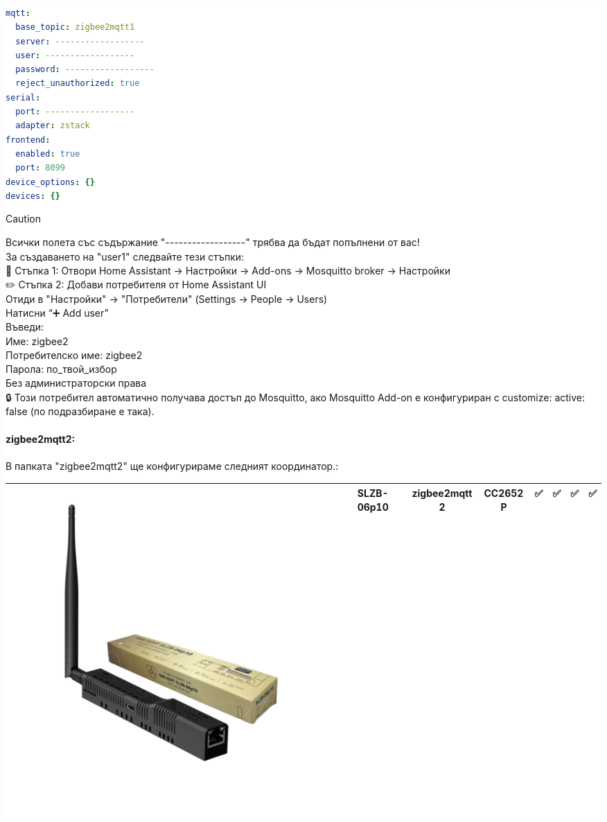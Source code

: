 ```yaml
mqtt:
  base_topic: zigbee2mqtt1
  server: ------------------
  user: ------------------
  password: ------------------
  reject_unauthorized: true
serial:
  port: ------------------
  adapter: zstack
frontend:
  enabled: true
  port: 8099
device_options: {}
devices: {}
```

> [!CAUTION]
> Всички полета със съдържание "------------------" трябва да бъдат попълнени от вас! <br>
> За създаването на "user1" следвайте тези стъпки: <br>
> 📁 Стъпка 1: Отвори Home Assistant → Настройки → Add-ons → Mosquitto broker → Настройки <br>
> ✏️ Стъпка 2: Добави потребителя от Home Assistant UI <br>
> Отиди в "Настройки" → "Потребители" (Settings → People → Users) <br>
> Натисни “➕ Add user” <br>
> Въведи: <br>
> Име: zigbee2 <br>
> Потребителско име: zigbee2 <br>
> Парола: по_твой_избор <br>
> Без администраторски права <br>
> 🔒 Този потребител автоматично получава достъп до Mosquitto, ако Mosquitto Add-on е конфигуриран с customize: active: false (по подразбиране е така).

#### **zigbee2mqtt2:**

В папката "zigbee2mqtt2" ще конфигурираме следният координатор.:

|![SLZB](/img/SLZB-06p10.png)|SLZB-06p10|zigbee2mqtt2|CC2652P|✅|✅|✅|✅|
|----|----|----|----|----|----|----|----|
